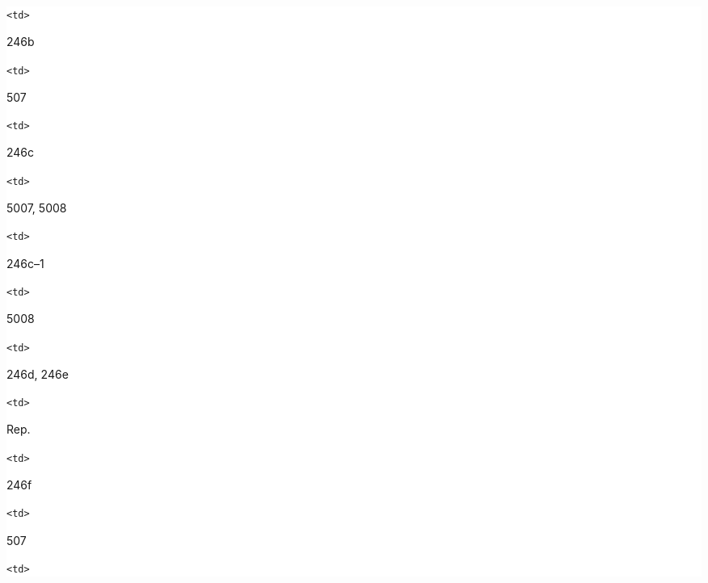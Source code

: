   </tr>

  <tr>

    <td> 

246b  </td>

    <td> 

507  </td>

  </tr>

  <tr>

    <td> 

246c  </td>

    <td> 

5007, 5008  </td>

  </tr>

  <tr>

    <td> 

246c–1  </td>

    <td> 

5008  </td>

  </tr>

  <tr>

    <td> 

246d, 246e  </td>

    <td> 

Rep.  </td>

  </tr>

  <tr>

    <td> 

246f  </td>

    <td> 

507  </td>

  </tr>

  <tr>

    <td> 
